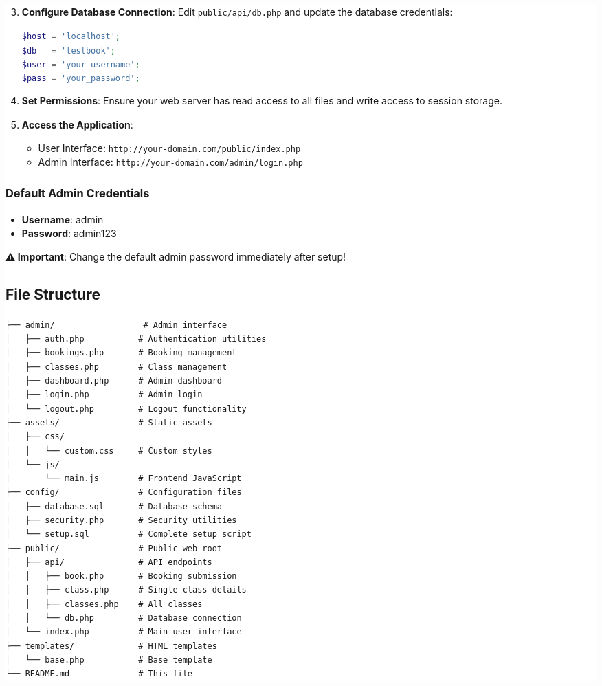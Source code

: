 3. **Configure Database Connection**:
   Edit `public/api/db.php` and update the database credentials:

   ```php
   $host = 'localhost';
   $db   = 'testbook';
   $user = 'your_username';
   $pass = 'your_password';
   ```

4. **Set Permissions**:
   Ensure your web server has read access to all files and write access to session storage.

5. **Access the Application**:
   - User Interface: `http://your-domain.com/public/index.php`
   - Admin Interface: `http://your-domain.com/admin/login.php`

### Default Admin Credentials

- **Username**: admin
- **Password**: admin123

**⚠️ Important**: Change the default admin password immediately after setup!

## File Structure

```
├── admin/                  # Admin interface
│   ├── auth.php           # Authentication utilities
│   ├── bookings.php       # Booking management
│   ├── classes.php        # Class management
│   ├── dashboard.php      # Admin dashboard
│   ├── login.php          # Admin login
│   └── logout.php         # Logout functionality
├── assets/                # Static assets
│   ├── css/
│   │   └── custom.css     # Custom styles
│   └── js/
│       └── main.js        # Frontend JavaScript
├── config/                # Configuration files
│   ├── database.sql       # Database schema
│   ├── security.php       # Security utilities
│   └── setup.sql          # Complete setup script
├── public/                # Public web root
│   ├── api/               # API endpoints
│   │   ├── book.php       # Booking submission
│   │   ├── class.php      # Single class details
│   │   ├── classes.php    # All classes
│   │   └── db.php         # Database connection
│   └── index.php          # Main user interface
├── templates/             # HTML templates
│   └── base.php           # Base template
└── README.md              # This file
```
